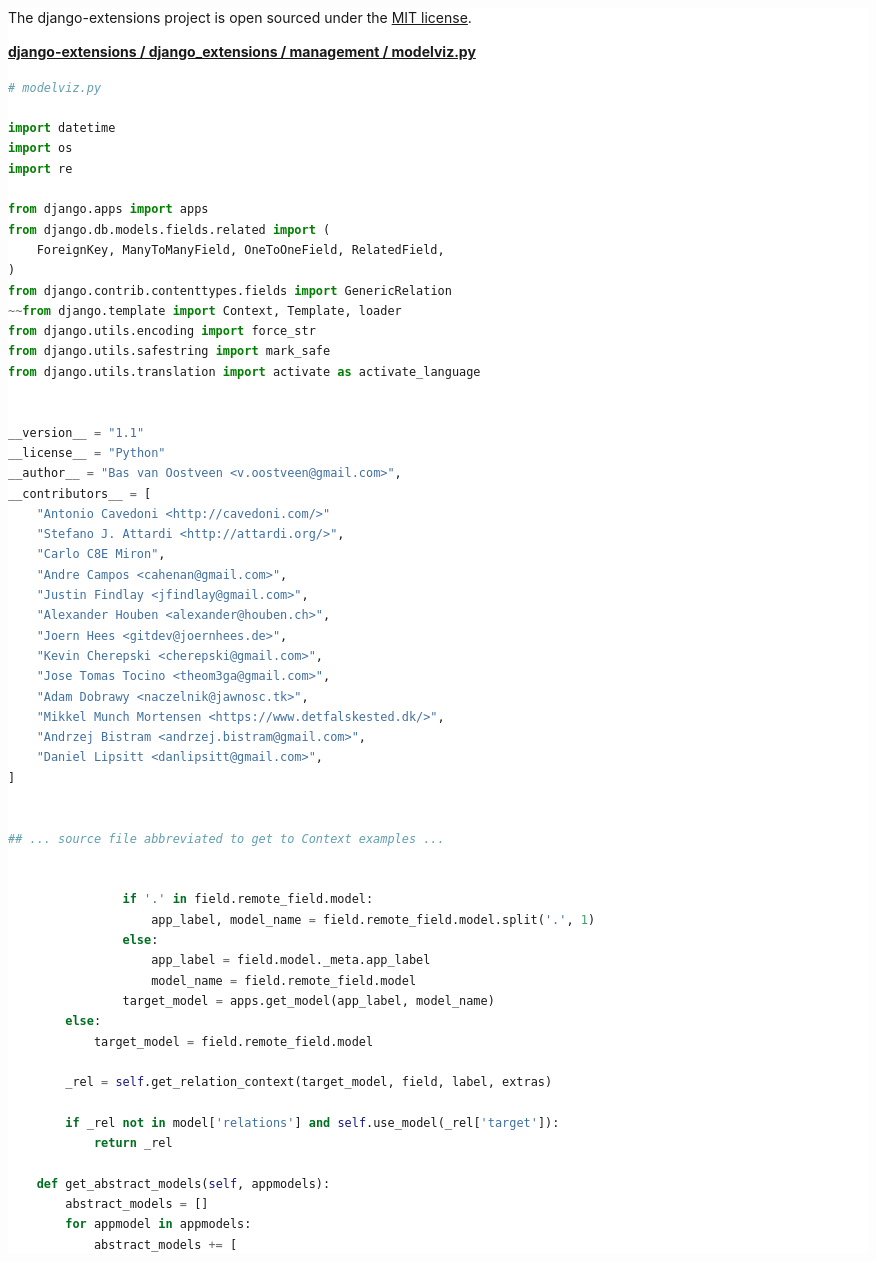 The django-extensions project is open sourced under the
[MIT license](https://github.com/django-extensions/django-extensions/blob/master/LICENSE).

[**django-extensions / django_extensions / management / modelviz.py**](https://github.com/django-extensions/django-extensions/blob/master/django_extensions/management/modelviz.py)

```python
# modelviz.py

import datetime
import os
import re

from django.apps import apps
from django.db.models.fields.related import (
    ForeignKey, ManyToManyField, OneToOneField, RelatedField,
)
from django.contrib.contenttypes.fields import GenericRelation
~~from django.template import Context, Template, loader
from django.utils.encoding import force_str
from django.utils.safestring import mark_safe
from django.utils.translation import activate as activate_language


__version__ = "1.1"
__license__ = "Python"
__author__ = "Bas van Oostveen <v.oostveen@gmail.com>",
__contributors__ = [
    "Antonio Cavedoni <http://cavedoni.com/>"
    "Stefano J. Attardi <http://attardi.org/>",
    "Carlo C8E Miron",
    "Andre Campos <cahenan@gmail.com>",
    "Justin Findlay <jfindlay@gmail.com>",
    "Alexander Houben <alexander@houben.ch>",
    "Joern Hees <gitdev@joernhees.de>",
    "Kevin Cherepski <cherepski@gmail.com>",
    "Jose Tomas Tocino <theom3ga@gmail.com>",
    "Adam Dobrawy <naczelnik@jawnosc.tk>",
    "Mikkel Munch Mortensen <https://www.detfalskested.dk/>",
    "Andrzej Bistram <andrzej.bistram@gmail.com>",
    "Daniel Lipsitt <danlipsitt@gmail.com>",
]


## ... source file abbreviated to get to Context examples ...


                if '.' in field.remote_field.model:
                    app_label, model_name = field.remote_field.model.split('.', 1)
                else:
                    app_label = field.model._meta.app_label
                    model_name = field.remote_field.model
                target_model = apps.get_model(app_label, model_name)
        else:
            target_model = field.remote_field.model

        _rel = self.get_relation_context(target_model, field, label, extras)

        if _rel not in model['relations'] and self.use_model(_rel['target']):
            return _rel

    def get_abstract_models(self, appmodels):
        abstract_models = []
        for appmodel in appmodels:
            abstract_models += [
```